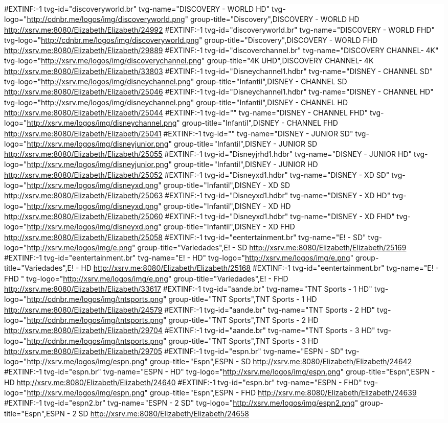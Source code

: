 #EXTINF:-1 tvg-id="discoveryworld.br" tvg-name="DISCOVERY - WORLD HD" tvg-logo="http://cdnbr.me/logos/img/discoveryworld.png" group-title="Discovery",DISCOVERY - WORLD HD
http://xsrv.me:8080/Elizabeth/Elizabeth/24992
#EXTINF:-1 tvg-id="discoveryworld.br" tvg-name="DISCOVERY - WORLD FHD" tvg-logo="http://cdnbr.me/logos/img/discoveryworld.png" group-title="Discovery",DISCOVERY - WORLD FHD
http://xsrv.me:8080/Elizabeth/Elizabeth/29889
#EXTINF:-1 tvg-id="discoverchannel.br" tvg-name="DISCOVERY CHANNEL- 4K" tvg-logo="http://xsrv.me/logos/img/discoverychannel.png" group-title="4K UHD",DISCOVERY CHANNEL- 4K
http://xsrv.me:8080/Elizabeth/Elizabeth/33803
#EXTINF:-1 tvg-id="Disneychannel1.hdbr" tvg-name="DISNEY - CHANNEL SD" tvg-logo="http://xsrv.me/logos/img/disneychannel.png" group-title="Infantil",DISNEY - CHANNEL SD
http://xsrv.me:8080/Elizabeth/Elizabeth/25046
#EXTINF:-1 tvg-id="Disneychannel1.hdbr" tvg-name="DISNEY - CHANNEL HD" tvg-logo="http://xsrv.me/logos/img/disneychannel.png" group-title="Infantil",DISNEY - CHANNEL HD
http://xsrv.me:8080/Elizabeth/Elizabeth/25044
#EXTINF:-1 tvg-id="" tvg-name="DISNEY - CHANNEL FHD" tvg-logo="http://xsrv.me/logos/img/disneychannel.png" group-title="Infantil",DISNEY - CHANNEL FHD
http://xsrv.me:8080/Elizabeth/Elizabeth/25041
#EXTINF:-1 tvg-id="" tvg-name="DISNEY - JUNIOR SD" tvg-logo="http://xsrv.me/logos/img/disneyjunior.png" group-title="Infantil",DISNEY - JUNIOR SD
http://xsrv.me:8080/Elizabeth/Elizabeth/25055
#EXTINF:-1 tvg-id="Disneyjrhd1.hdbr" tvg-name="DISNEY - JUNIOR HD" tvg-logo="http://xsrv.me/logos/img/disneyjunior.png" group-title="Infantil",DISNEY - JUNIOR HD
http://xsrv.me:8080/Elizabeth/Elizabeth/25052
#EXTINF:-1 tvg-id="Disneyxd1.hdbr" tvg-name="DISNEY - XD SD" tvg-logo="http://xsrv.me/logos/img/disneyxd.png" group-title="Infantil",DISNEY - XD SD
http://xsrv.me:8080/Elizabeth/Elizabeth/25063
#EXTINF:-1 tvg-id="Disneyxd1.hdbr" tvg-name="DISNEY - XD HD" tvg-logo="http://xsrv.me/logos/img/disneyxd.png" group-title="Infantil",DISNEY - XD HD
http://xsrv.me:8080/Elizabeth/Elizabeth/25060
#EXTINF:-1 tvg-id="Disneyxd1.hdbr" tvg-name="DISNEY - XD FHD" tvg-logo="http://xsrv.me/logos/img/disneyxd.png" group-title="Infantil",DISNEY - XD FHD
http://xsrv.me:8080/Elizabeth/Elizabeth/25058
#EXTINF:-1 tvg-id="eentertainment.br" tvg-name="E! - SD" tvg-logo="http://xsrv.me/logos/img/e.png" group-title="Variedades",E! - SD
http://xsrv.me:8080/Elizabeth/Elizabeth/25169
#EXTINF:-1 tvg-id="eentertainment.br" tvg-name="E! - HD" tvg-logo="http://xsrv.me/logos/img/e.png" group-title="Variedades",E! - HD
http://xsrv.me:8080/Elizabeth/Elizabeth/25168
#EXTINF:-1 tvg-id="eentertainment.br" tvg-name="E! - FHD " tvg-logo="http://xsrv.me/logos/img/e.png" group-title="Variedades",E! - FHD 
http://xsrv.me:8080/Elizabeth/Elizabeth/33617
#EXTINF:-1 tvg-id="aande.br" tvg-name="TNT Sports - 1 HD" tvg-logo="http://cdnbr.me/logos/img/tntsports.png" group-title="TNT Sports",TNT Sports - 1 HD
http://xsrv.me:8080/Elizabeth/Elizabeth/24579
#EXTINF:-1 tvg-id="aande.br" tvg-name="TNT Sports - 2 HD" tvg-logo="http://cdnbr.me/logos/img/tntsports.png" group-title="TNT Sports",TNT Sports - 2 HD
http://xsrv.me:8080/Elizabeth/Elizabeth/29704
#EXTINF:-1 tvg-id="aande.br" tvg-name="TNT Sports - 3 HD" tvg-logo="http://cdnbr.me/logos/img/tntsports.png" group-title="TNT Sports",TNT Sports - 3 HD
http://xsrv.me:8080/Elizabeth/Elizabeth/29705
#EXTINF:-1 tvg-id="espn.br" tvg-name="ESPN - SD" tvg-logo="http://xsrv.me/logos/img/espn.png" group-title="Espn",ESPN - SD
http://xsrv.me:8080/Elizabeth/Elizabeth/24642
#EXTINF:-1 tvg-id="espn.br" tvg-name="ESPN - HD" tvg-logo="http://xsrv.me/logos/img/espn.png" group-title="Espn",ESPN - HD
http://xsrv.me:8080/Elizabeth/Elizabeth/24640
#EXTINF:-1 tvg-id="espn.br" tvg-name="ESPN - FHD" tvg-logo="http://xsrv.me/logos/img/espn.png" group-title="Espn",ESPN - FHD
http://xsrv.me:8080/Elizabeth/Elizabeth/24639
#EXTINF:-1 tvg-id="espn2.br" tvg-name="ESPN - 2 SD" tvg-logo="http://xsrv.me/logos/img/espn2.png" group-title="Espn",ESPN - 2 SD
http://xsrv.me:8080/Elizabeth/Elizabeth/24658